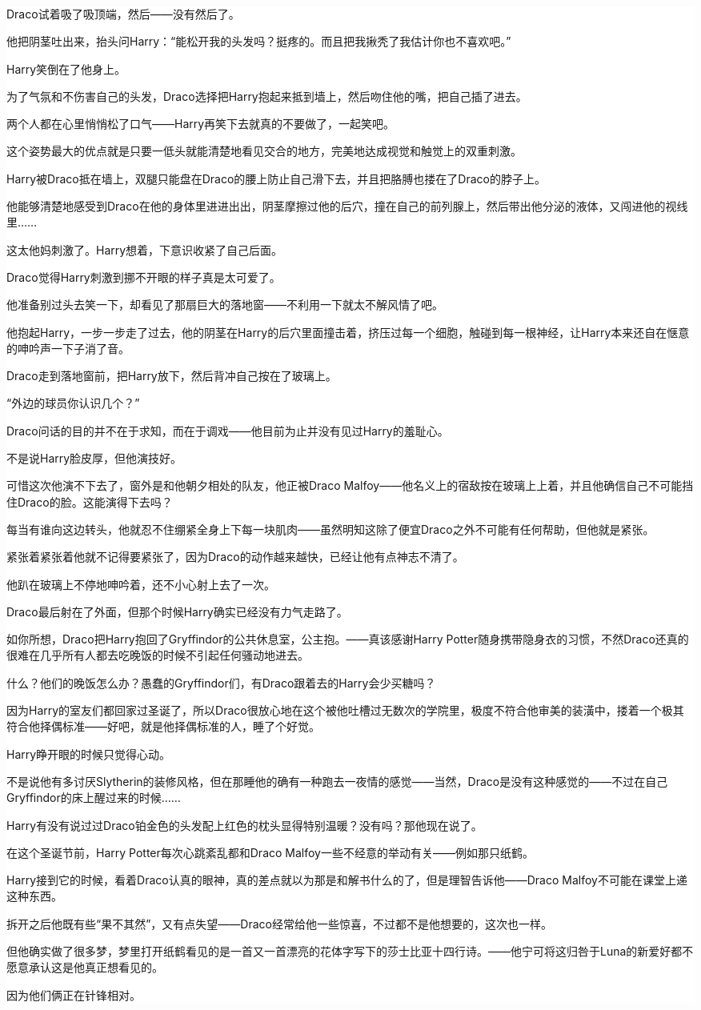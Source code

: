 Draco试着吸了吸顶端，然后——没有然后了。

他把阴茎吐出来，抬头问Harry：“能松开我的头发吗？挺疼的。而且把我揪秃了我估计你也不喜欢吧。”

Harry笑倒在了他身上。

为了气氛和不伤害自己的头发，Draco选择把Harry抱起来抵到墙上，然后吻住他的嘴，把自己插了进去。

两个人都在心里悄悄松了口气——Harry再笑下去就真的不要做了，一起笑吧。

这个姿势最大的优点就是只要一低头就能清楚地看见交合的地方，完美地达成视觉和触觉上的双重刺激。

Harry被Draco抵在墙上，双腿只能盘在Draco的腰上防止自己滑下去，并且把胳膊也搂在了Draco的脖子上。

他能够清楚地感受到Draco在他的身体里进进出出，阴茎摩擦过他的后穴，撞在自己的前列腺上，然后带出他分泌的液体，又闯进他的视线里……

这太他妈刺激了。Harry想着，下意识收紧了自己后面。

Draco觉得Harry刺激到挪不开眼的样子真是太可爱了。

他准备别过头去笑一下，却看见了那扇巨大的落地窗——不利用一下就太不解风情了吧。

他抱起Harry，一步一步走了过去，他的阴茎在Harry的后穴里面撞击着，挤压过每一个细胞，触碰到每一根神经，让Harry本来还自在惬意的呻吟声一下子消了音。

Draco走到落地窗前，把Harry放下，然后背冲自己按在了玻璃上。

“外边的球员你认识几个？”

Draco问话的目的并不在于求知，而在于调戏——他目前为止并没有见过Harry的羞耻心。

不是说Harry脸皮厚，但他演技好。

可惜这次他演不下去了，窗外是和他朝夕相处的队友，他正被Draco Malfoy——他名义上的宿敌按在玻璃上上着，并且他确信自己不可能挡住Draco的脸。这能演得下去吗？

每当有谁向这边转头，他就忍不住绷紧全身上下每一块肌肉——虽然明知这除了便宜Draco之外不可能有任何帮助，但他就是紧张。

紧张着紧张着他就不记得要紧张了，因为Draco的动作越来越快，已经让他有点神志不清了。

他趴在玻璃上不停地呻吟着，还不小心射上去了一次。

Draco最后射在了外面，但那个时候Harry确实已经没有力气走路了。

如你所想，Draco把Harry抱回了Gryffindor的公共休息室，公主抱。——真该感谢Harry Potter随身携带隐身衣的习惯，不然Draco还真的很难在几乎所有人都去吃晚饭的时候不引起任何骚动地进去。

什么？他们的晚饭怎么办？愚蠢的Gryffindor们，有Draco跟着去的Harry会少买糖吗？

因为Harry的室友们都回家过圣诞了，所以Draco很放心地在这个被他吐槽过无数次的学院里，极度不符合他审美的装潢中，搂着一个极其符合他择偶标准——好吧，就是他择偶标准的人，睡了个好觉。



Harry睁开眼的时候只觉得心动。

不是说他有多讨厌Slytherin的装修风格，但在那睡他的确有一种跑去一夜情的感觉——当然，Draco是没有这种感觉的——不过在自己Gryffindor的床上醒过来的时候……

Harry有没有说过过Draco铂金色的头发配上红色的枕头显得特别温暖？没有吗？那他现在说了。

在这个圣诞节前，Harry Potter每次心跳紊乱都和Draco Malfoy一些不经意的举动有关——例如那只纸鹤。

Harry接到它的时候，看着Draco认真的眼神，真的差点就以为那是和解书什么的了，但是理智告诉他——Draco Malfoy不可能在课堂上递这种东西。

拆开之后他既有些“果不其然”，又有点失望——Draco经常给他一些惊喜，不过都不是他想要的，这次也一样。

但他确实做了很多梦，梦里打开纸鹤看见的是一首又一首漂亮的花体字写下的莎士比亚十四行诗。——他宁可将这归咎于Luna的新爱好都不愿意承认这是他真正想看见的。

因为他们俩正在针锋相对。
